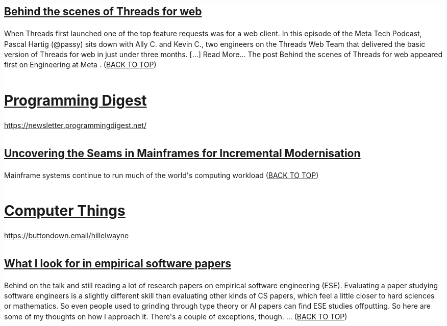 

<a name="f7392d4fc695dfbef62b23ef3fbaa99d" />

## [Behind the scenes of Threads for web](https://engineering.fb.com/2024/05/14/web/threads-for-web-behind-the-scenes/)


When Threads first launched one of the top feature requests was for a web client. In this episode of the Meta Tech Podcast, Pascal Hartig (@passy) sits down with Ally C. and Kevin C., two engineers on the Threads Web Team that delivered the basic version of Threads for web in just under three months. [...] Read More... The post Behind the scenes of Threads for web appeared first on Engineering at Meta .
 ([BACK TO TOP](#toc_f7392d4fc695dfbef62b23ef3fbaa99d))



<a name="8aa2ecc8a9fa655c0bd692fe325a067f" />

# [Programming Digest](https://newsletter.programmingdigest.net/)

https://newsletter.programmingdigest.net/



<a name="18c2af4ce4d6b2446d1fed58807e52c7" />

## [Uncovering the Seams in Mainframes for Incremental Modernisation](https://newsletter.programmingdigest.net/p/uncovering-seams-mainframes-incremental-modernisation)


Mainframe systems continue to run much of the world&#39;s computing workload
 ([BACK TO TOP](#toc_18c2af4ce4d6b2446d1fed58807e52c7))



<a name="2415f1adced2c16ab772a1eefa40707f" />

# [Computer Things](https://buttondown.email/hillelwayne)

https://buttondown.email/hillelwayne



<a name="feccdcd78055e70b4104912b3dc34c9e" />

## [What I look for in empirical software papers](https://buttondown.email/hillelwayne/archive/what-i-look-for-in-empirical-software-papers/)


Behind on the talk and still reading a lot of research papers on empirical software engineering (ESE). Evaluating a paper studying software engineers is a slightly different skill than evaluating other kinds of CS papers, which feel a little closer to hard sciences or mathematics. So even people used to grinding through type theory or AI papers can find ESE studies offputting. So here are some of my thoughts on how I approach it. There&#39;s a couple of exceptions, though. ...
 ([BACK TO TOP](#toc_feccdcd78055e70b4104912b3dc34c9e))
